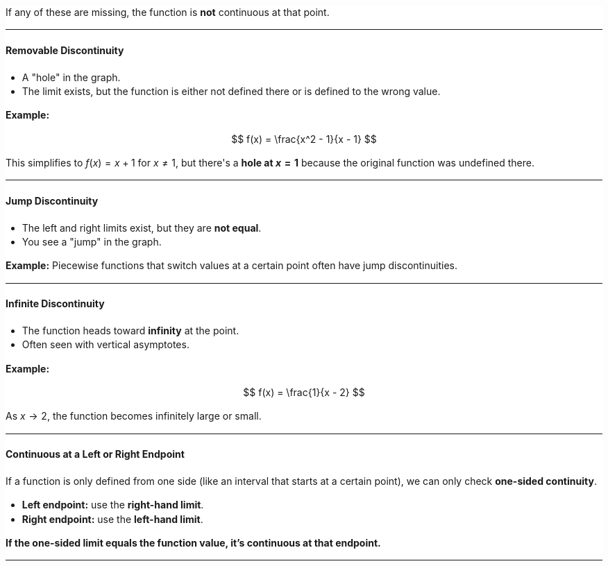 If any of these are missing, the function is **not** continuous at that point.

---

<a name="removable-discontinuity"></a>
#### **Removable Discontinuity**

* A "hole" in the graph.
* The limit exists, but the function is either not defined there or is defined to the wrong value.

**Example:**

$$
f(x) = \frac{x^2 - 1}{x - 1}
$$

This simplifies to $f(x) = x + 1$ for $x \neq 1$, but there's a **hole at $x = 1$** because the original function was undefined there.

---

<a name="jump-discontinuity"></a>
#### **Jump Discontinuity**

* The left and right limits exist, but they are **not equal**.
* You see a "jump" in the graph.

**Example:**
Piecewise functions that switch values at a certain point often have jump discontinuities.

---

<a name="infinite-discontinuity"></a>
#### **Infinite Discontinuity**

* The function heads toward **infinity** at the point.
* Often seen with vertical asymptotes.

**Example:**

$$
f(x) = \frac{1}{x - 2}
$$

As $x \to 2$, the function becomes infinitely large or small.

---

<a name="continuous-at-a-left-or-right-endpoint"></a>
#### **Continuous at a Left or Right Endpoint**

If a function is only defined from one side (like an interval that starts at a certain point), we can only check **one-sided continuity**.

* **Left endpoint:** use the **right-hand limit**.
* **Right endpoint:** use the **left-hand limit**.

**If the one-sided limit equals the function value, it’s continuous at that endpoint.**

---
